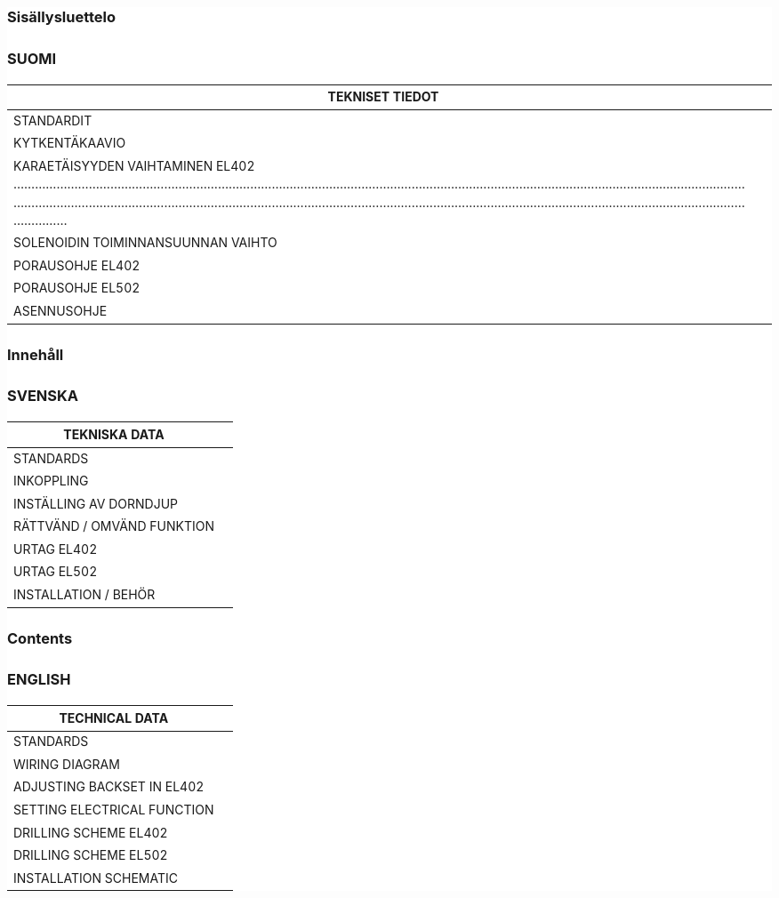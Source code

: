 ### Sisällysluettelo

### SUOMI

| TEKNISET TIEDOT                                                                                                                                                                |  |
|--------------------------------------------------------------------------------------------------------------------------------------------------------------------------------|--|
| STANDARDIT                                                                                                                                                                     |  |
| KYTKENTÄKAAVIO                                                                                                                                                                 |  |
| KARAETÄISYYDEN VAIHTAMINEN EL402 ……………………………………………………………………………………………………………………………………………………………………………………………………………………………………………………………………………………………………………………………………………………………………………………… |  |
| SOLENOIDIN TOIMINNANSUUNNAN VAIHTO<br>                                                                                                                                         |  |
| PORAUSOHJE EL402<br>                                                                                                                                                           |  |
| PORAUSOHJE EL502<br>                                                                                                                                                           |  |
| ASENNUSOHJE                                                                                                                                                                    |  |

### Innehåll

### SVENSKA

| TEKNISKA DATA              |  |
|----------------------------|--|
| STANDARDS                  |  |
| INKOPPLING                 |  |
| INSTÄLLING AV DORNDJUP     |  |
| RÄTTVÄND / OMVÄND FUNKTION |  |
| URTAG EL402                |  |
| URTAG EL502                |  |
| INSTALLATION / BEHÖR<br>   |  |

### Contents

### ENGLISH

| TECHNICAL DATA                  |  |
|---------------------------------|--|
| STANDARDS                       |  |
| WIRING DIAGRAM                  |  |
| ADJUSTING BACKSET IN EL402      |  |
| SETTING ELECTRICAL FUNCTION<br> |  |
| DRILLING SCHEME EL402           |  |
| DRILLING SCHEME EL502<br>       |  |
| INSTALLATION SCHEMATIC<br>      |  |
